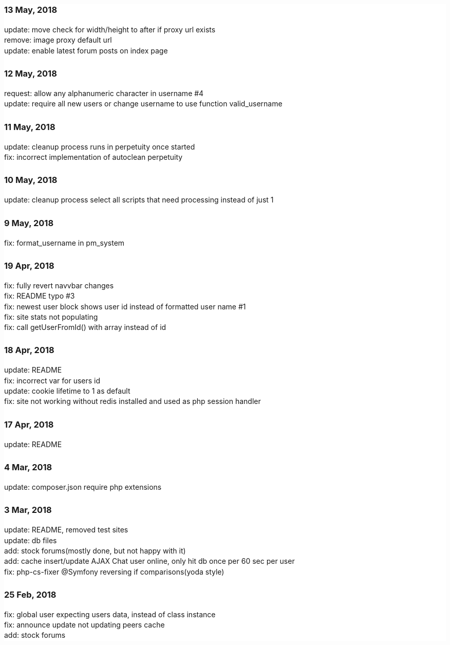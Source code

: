 ### 13 May, 2018  
update: move check for width/height to after if proxy url exists  
remove: image proxy default url  
update: enable latest forum posts on index page  

### 12 May, 2018  
request: allow any alphanumeric character in username #4  
update: require all new users or change username to use function valid_username  

### 11 May, 2018  
update: cleanup process runs in perpetuity once started  
fix: incorrect implementation of autoclean perpetuity  

### 10 May, 2018  
update: cleanup process select all scripts that need processing instead of just 1  

### 9 May, 2018  
fix: format_username in pm_system  

### 19 Apr, 2018  
fix: fully revert navvbar changes  
fix: README typo #3  
fix: newest user block shows user id instead of formatted user name #1  
fix: site stats not populating  
fix: call getUserFromId() with array instead of id  

### 18 Apr, 2018  
update: README  
fix: incorrect var for users id  
update: cookie lifetime to 1 as default  
fix: site not working without redis installed and used as php session handler  

### 17 Apr, 2018  
update: README  
### 4 Mar, 2018  
update: composer.json require php extensions  

### 3 Mar, 2018  
update: README, removed test sites  
update: db files  
add: stock forums(mostly done, but not happy with it)  
add: cache insert/update AJAX Chat user online, only hit db once per 60 sec per user  
fix: php-cs-fixer   @Symfony reversing if comparisons(yoda style)  

### 25 Feb, 2018  
fix: global user expecting users data, instead of class instance  
fix: announce update not updating peers cache  
add: stock forums  
